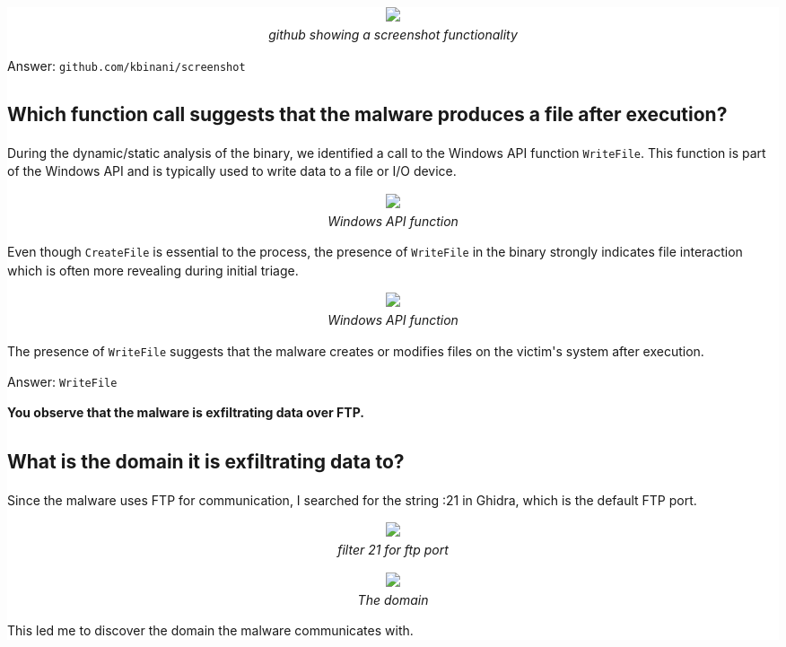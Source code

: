 <figure style="text-align:center;">
  <img src="https://miro.medium.com/v2/resize:fit:640/format:webp/1*r9lClFCVQb7v4KlX6GKQcw.png"  style="width:100%;">
  <figcaption style="text-align:center;"><em>github showing a screenshot functionality</em></figcaption>
</figure>


Answer: `github.com/kbinani/screenshot`

## **Which function call suggests that the malware produces a file after execution?**

During the dynamic/static analysis of the binary, we identified a call to the Windows API function `WriteFile`. This function is part of the Windows API and is typically used to write data to a file or I/O device.

<figure style="text-align:center;">
  <img src="https://miro.medium.com/v2/resize:fit:616/format:webp/1*p61SkWajX-_w8PXLlyxUxg.png"  style="width:100%;">
  <figcaption style="text-align:center;"><em>Windows API function</em></figcaption>
</figure>

Even though `CreateFile` is essential to the process, the presence of `WriteFile` in the binary strongly indicates file interaction which is often more revealing during initial triage.

<figure style="text-align:center;">
  <img src="https://miro.medium.com/v2/resize:fit:604/format:webp/1*bu4MYd0vV3hIJXFo_tf8yw.png"  style="width:100%;">
  <figcaption style="text-align:center;"><em>Windows API function</em></figcaption>
</figure>

The presence of `WriteFile` suggests that the malware creates or modifies files on the victim's system after execution.

Answer: `WriteFile`

**You observe that the malware is exfiltrating data over FTP.** 

## **What is the domain it is exfiltrating data to?**

Since the malware uses FTP for communication, I searched for the string :21 in Ghidra, which is the default FTP port.

<figure style="text-align:center;">
  <img src="https://miro.medium.com/v2/resize:fit:720/format:webp/1*1LKEL2_eaKbAujJHlQI7Fw.png"  style="width:100%;">
  <figcaption style="text-align:center;"><em>filter 21 for ftp port</em></figcaption>
</figure>

<figure style="text-align:center;">
  <img src="https://miro.medium.com/v2/resize:fit:640/format:webp/1*4erjd3LNCN53ianX0Nc4dw.png"  style="width:100%;">
  <figcaption style="text-align:center;"><em>The domain</em></figcaption>
</figure>

This led me to discover the domain the malware communicates with.
